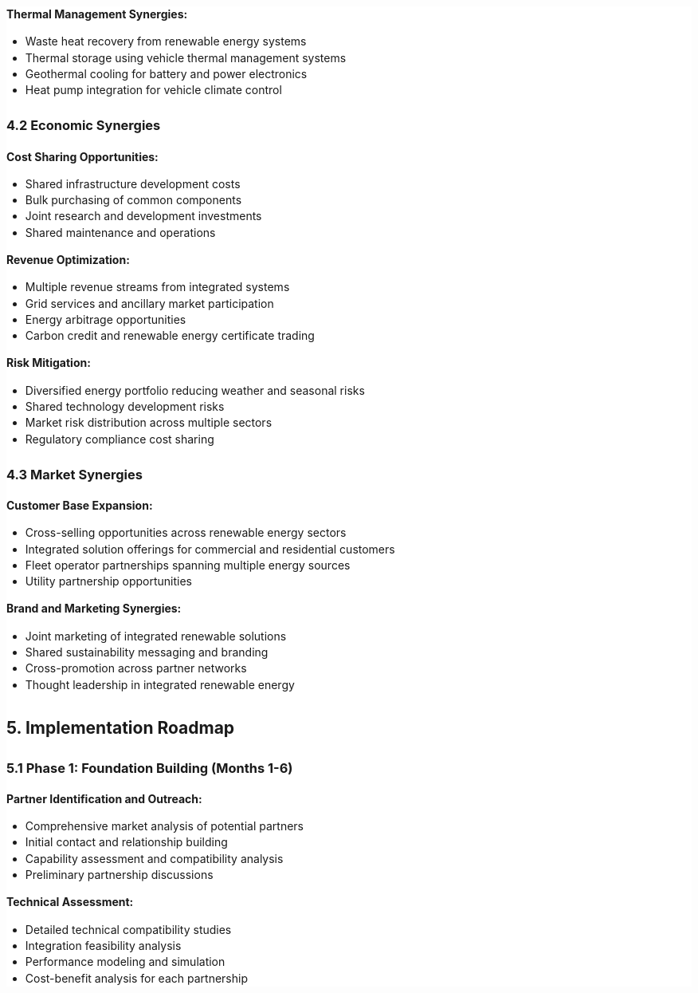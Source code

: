 **Thermal Management Synergies:**
- Waste heat recovery from renewable energy systems
- Thermal storage using vehicle thermal management systems
- Geothermal cooling for battery and power electronics
- Heat pump integration for vehicle climate control

### 4.2 Economic Synergies

**Cost Sharing Opportunities:**
- Shared infrastructure development costs
- Bulk purchasing of common components
- Joint research and development investments
- Shared maintenance and operations

**Revenue Optimization:**
- Multiple revenue streams from integrated systems
- Grid services and ancillary market participation
- Energy arbitrage opportunities
- Carbon credit and renewable energy certificate trading

**Risk Mitigation:**
- Diversified energy portfolio reducing weather and seasonal risks
- Shared technology development risks
- Market risk distribution across multiple sectors
- Regulatory compliance cost sharing

### 4.3 Market Synergies

**Customer Base Expansion:**
- Cross-selling opportunities across renewable energy sectors
- Integrated solution offerings for commercial and residential customers
- Fleet operator partnerships spanning multiple energy sources
- Utility partnership opportunities

**Brand and Marketing Synergies:**
- Joint marketing of integrated renewable solutions
- Shared sustainability messaging and branding
- Cross-promotion across partner networks
- Thought leadership in integrated renewable energy

## 5. Implementation Roadmap

### 5.1 Phase 1: Foundation Building (Months 1-6)

**Partner Identification and Outreach:**
- Comprehensive market analysis of potential partners
- Initial contact and relationship building
- Capability assessment and compatibility analysis
- Preliminary partnership discussions

**Technical Assessment:**
- Detailed technical compatibility studies
- Integration feasibility analysis
- Performance modeling and simulation
- Cost-benefit analysis for each partnership
